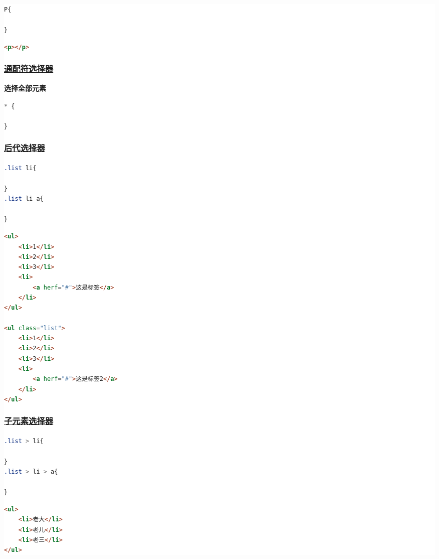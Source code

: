 ```css
P{

}
```

```html
<p></p>
```
### [通配符选择器](https://developer.mozilla.org/zh-CN/docs/Web/CSS/Universal_selectors)

**选择全部元素**
```css
* {

}
```
### [后代选择器](https://developer.mozilla.org/zh-CN/docs/Web/CSS/Descendant_combinator)
```css
.list li{

}
.list li a{

}
```
```html
<ul>
    <li>1</li>
    <li>2</li>
    <li>3</li>
    <li>
        <a herf="#">这是标签</a>
    </li>
</ul>

<ul class="list">
    <li>1</li>
    <li>2</li>
    <li>3</li>
    <li>
        <a herf="#">这是标签2</a>
    </li>
</ul>

```

### [子元素选择器](https://developer.mozilla.org/zh-CN/docs/Web/CSS/Child_combinator)

```css
.list > li{

}
.list > li > a{

}
```
```html
<ul>
    <li>老大</li>
    <li>老儿</li>
    <li>老三</li>
</ul>
```